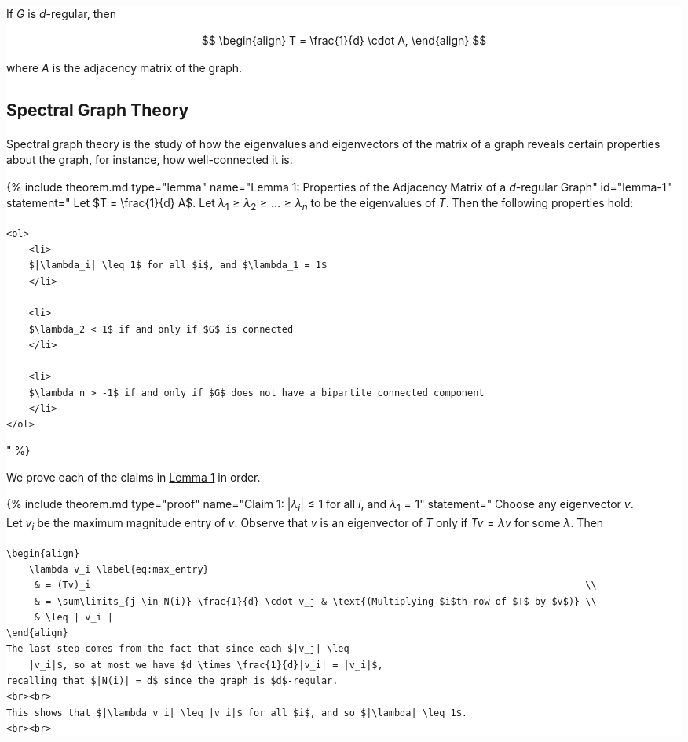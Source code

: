 If $G$ is $d$-regular, then

$$
\begin{align}
    T = \frac{1}{d} \cdot A,
\end{align}
$$

where $A$ is the adjacency matrix of the graph.

## Spectral Graph Theory
Spectral graph theory is the study of how the eigenvalues and eigenvectors of
the matrix of a graph reveals certain properties about the graph, for instance,
how well-connected it is.


{% include theorem.md 
  type="lemma"
  name="Lemma 1: Properties of the Adjacency Matrix of a $d$-regular Graph"
  id="lemma-1"
  statement="
    Let $T = \frac{1}{d} A$.
    Let ${\lambda_1 \geq \lambda_2 \geq \dots \geq \lambda_n}$ to be the eigenvalues of $T$.
    Then the following properties hold: $\label{laplacian-prop}$

    <ol>
        <li>
        $|\lambda_i| \leq 1$ for all $i$, and $\lambda_1 = 1$
        </li>

        <li>
        $\lambda_2 < 1$ if and only if $G$ is connected
        </li>

        <li>
        $\lambda_n > -1$ if and only if $G$ does not have a bipartite connected component
        </li>
    </ol>
  "
%}

We prove each of the claims in [Lemma 1](#lemma-1) in order.

{% include theorem.md 
  type="proof"
  name="Claim 1: $|\lambda_i| \leq 1$ for all $i$, and $\lambda_1 = 1$"
  statement="
    Choose any eigenvector $v$.
    <br>
    Let $v_i$ be the maximum magnitude entry of $v$.  Observe that $v$
    is an eigenvector of $T$ only if $Tv = \lambda
        v$ for some $\lambda$.  Then

    \begin{align}
        \lambda v_i \label{eq:max_entry}
         & = (Tv)_i                                                                                        \\
         & = \sum\limits_{j \in N(i)} \frac{1}{d} \cdot v_j & \text{(Multiplying $i$th row of $T$ by $v$)} \\
         & \leq | v_i |
    \end{align}
    The last step comes from the fact that since each $|v_j| \leq
        |v_i|$, so at most we have $d \times \frac{1}{d}|v_i| = |v_i|$,
    recalling that $|N(i)| = d$ since the graph is $d$-regular.
    <br><br>
    This shows that $|\lambda v_i| \leq |v_i|$ for all $i$, and so $|\lambda| \leq 1$.
    <br><br>